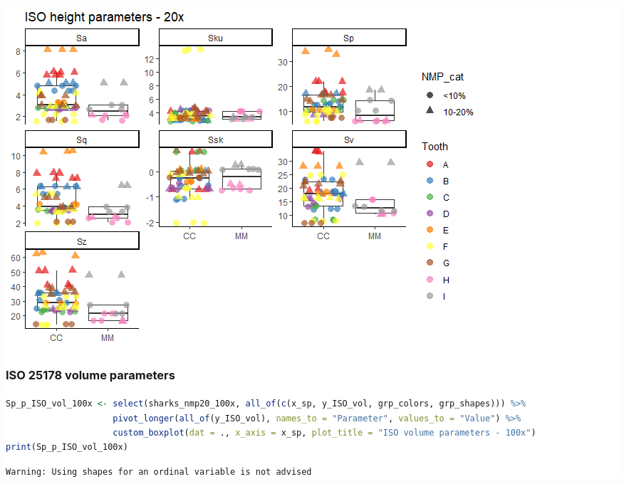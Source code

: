 ![](Sharks_3_Plots_files/figure-gfm/unnamed-chunk-9-2.png)

### ISO 25178 volume parameters

``` r
Sp_p_ISO_vol_100x <- select(sharks_nmp20_100x, all_of(c(x_sp, y_ISO_vol, grp_colors, grp_shapes))) %>%
                     pivot_longer(all_of(y_ISO_vol), names_to = "Parameter", values_to = "Value") %>%
                     custom_boxplot(dat = ., x_axis = x_sp, plot_title = "ISO volume parameters - 100x")
print(Sp_p_ISO_vol_100x)
```

    Warning: Using shapes for an ordinal variable is not advised
